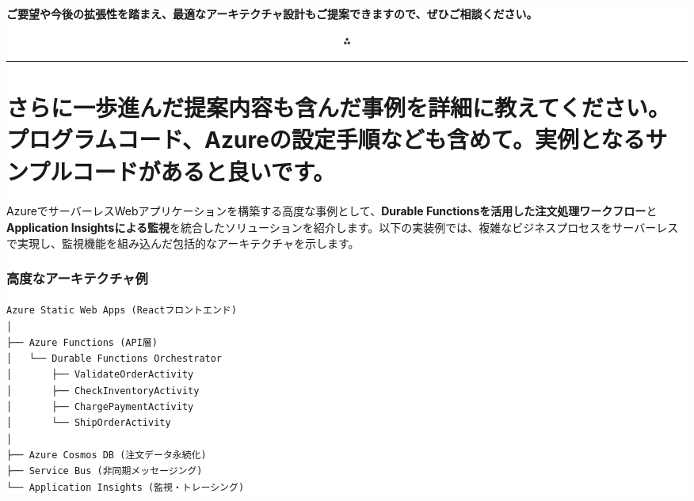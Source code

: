 
**ご要望や今後の拡張性を踏まえ、最適なアーキテクチャ設計もご提案できますので、ぜひご相談ください。**

<div style="text-align: center">⁂</div>

[^1_1]: https://learn.microsoft.com/ja-jp/azure/architecture/web-apps/serverless/architectures/web-app

[^1_2]: https://zenn.dev/headwaters/articles/f343dbf79c8de9

[^1_3]: https://qiita.com/s-nagumo/items/f09b3c567050fc042634

[^1_4]: https://zenn.dev/falcode/books/f842a997cc4ae0/viewer/f4ddad

[^1_5]: https://jp.linkedin.com/learning/azure-functions-essential-training/2841228

[^1_6]: https://www.issoh.co.jp/tech/details/3175/

[^1_7]: https://qiita.com/TsuyoshiUshio@github/items/200abbd218c800136773

[^1_8]: https://zenn.dev/yamaday/articles/azure-static-web-apps-clarity

[^1_9]: https://learn.microsoft.com/ja-jp/azure/developer/javascript/how-to/with-web-app/static-web-app-with-swa-cli/introduction

[^1_10]: https://www.cloud-for-all.com/azure/blog/what-are-azure-functions

[^1_11]: https://esg.teldevice.co.jp/iot/azure/column/column37.html

[^1_12]: https://www.zead.co.jp/column/azure-app-service/

[^1_13]: https://ic-solution.jp/blog/serverless-appropriate

[^1_14]: https://learn.microsoft.com/ja-jp/azure/azure-functions/deployment-zip-push

[^1_15]: https://docs.github.com/ja/actions/use-cases-and-examples/deploying/deploying-to-azure-static-web-app

[^1_16]: https://www.cresco.co.jp/blog/entry/23364.html

[^1_17]: https://qiita.com/gsy0911/items/61198607476ac686ce6f

[^1_18]: https://learn.microsoft.com/ja-jp/azure/static-web-apps/get-started-portal

[^1_19]: https://licensecounter.jp/azure/blog/ai/azureappservice-webapps.html

[^1_20]: https://zenn.dev/headwaters/articles/fd819f69c60270

[^1_21]: https://learn.microsoft.com/ja-jp/azure/static-web-apps/getting-started

[^1_22]: https://learn.microsoft.com/ja-jp/azure/static-web-apps/add-api

[^1_23]: https://licensecounter.jp/azure/blog/azure-basic-knowledge/azure-functions.html

[^1_24]: https://qiita.com/NovanMondon/items/b25ba54e0b7533e02219

[^1_25]: https://learn.microsoft.com/ja-jp/azure/azure-functions/functions-deployment-technologies

[^1_26]: https://learn.microsoft.com/ja-jp/azure/azure-functions/functions-bindings-event-hubs-trigger

[^1_27]: https://learn.microsoft.com/ja-jp/azure/app-service/manage-automatic-scaling

[^1_28]: https://www.rworks.jp/cloud/azure/azure-column/azure-entry/24384/

[^1_29]: https://qiita.com/komiyasa/items/c9c18e36d64d773276c3

[^1_30]: https://azure.microsoft.com/ja-jp/products/app-service/static

[^1_31]: https://www.techfirm.co.jp/blog/serverlessarchitecture

[^1_32]: https://azure.github.io/jpazpaas/2024/02/22/Azure-functions-trigger-and-binding-series-eventhubs.html

[^1_33]: https://learn.microsoft.com/ja-jp/shows/learn-tv-static-web-apps-code-to-scale/

[^1_34]: https://zenn.dev/ncdc/articles/20f9e92441b9e8

[^1_35]: https://learn.microsoft.com/ja-jp/azure/azure-functions/functions-bindings-event-grid-trigger

[^1_36]: https://www.idaten.ne.jp/portal/page/out/secolumn/multicloud/column044.html

[^1_37]: https://qiita.com/yuhattor/items/f7b2aec5211951dd7622

[^1_38]: https://tech-blog.cloud-config.jp/2021-09-07-azure-functions-tips

[^1_39]: https://qiita.com/ussvgr/items/b5c827f9dc7ec145895f

[^1_40]: https://en-ambi.com/itcontents/entry/2019/11/19/103000/

[^1_41]: https://learn.microsoft.com/ja-jp/azure/azure-functions/functions-best-practices

[^1_42]: https://qiita.com/hiro10149084/items/7300a2e74abd0083973e

[^1_43]: https://www.sigmact.com/updated/azure/security/

[^1_44]: https://zenn.dev/sakojun/articles/20210529-azure-functions

[^1_45]: https://withwonder.co.jp/blog/azure-static-web-apps-entra-id/

[^1_46]: https://qiita.com/takanorig/items/3a3a0b43b5be5b4a124f

[^1_47]: https://learn.microsoft.com/ja-jp/azure/azure-functions/storage-considerations

[^1_48]: https://www.rworks.jp/cloud/azure/azure-column/azure-entry/28706/

[^1_49]: https://payproglobal.com/ja/回答トピック/サーバーレスコンピューティング/

[^1_50]: https://www.rworks.jp/cloud/azure/azure-column/azure-entry/27492/

[^1_51]: https://business.ntt-east.co.jp/content/cloudsolution/column-414.html

[^1_52]: https://azure.microsoft.com/ja-jp/solutions/serverless

[^1_53]: https://learn.microsoft.com/ja-jp/azure/architecture/web-apps/

[^1_54]: https://learn.microsoft.com/ja-jp/azure/synapse-analytics/sql/best-practices-serverless-sql-pool


---

# さらに一歩進んだ提案内容も含んだ事例を詳細に教えてください。プログラムコード、Azureの設定手順なども含めて。実例となるサンプルコードがあると良いです。

AzureでサーバーレスWebアプリケーションを構築する高度な事例として、**Durable Functionsを活用した注文処理ワークフロー**と**Application Insightsによる監視**を統合したソリューションを紹介します。以下の実装例では、複雑なビジネスプロセスをサーバーレスで実現し、監視機能を組み込んだ包括的なアーキテクチャを示します。

### 高度なアーキテクチャ例

```
Azure Static Web Apps (Reactフロントエンド)
│
├── Azure Functions (API層)
│   └── Durable Functions Orchestrator
│       ├── ValidateOrderActivity
│       ├── CheckInventoryActivity
│       ├── ChargePaymentActivity
│       └── ShipOrderActivity
│
├── Azure Cosmos DB (注文データ永続化)
├── Service Bus (非同期メッセージング)
└── Application Insights (監視・トレーシング)
```


[^2_1]: https://learn.microsoft.com/en-us/azure/static-web-apps/getting-started
[^2_2]: https://www.cmarix.com/blog/how-to-build-a-serverless-web-app-in-azure/
[^2_3]: https://learn.microsoft.com/en-us/azure/static-web-apps/functions-bring-your-own
[^2_4]: https://learn.microsoft.com/en-us/samples/azure-samples/durable-functions-order-processing/durable-func-order-processing/
[^2_5]: https://learn.microsoft.com/en-us/azure/azure-monitor/app/app-insights-overview
[^2_6]: https://johnnyreilly.com/application-insights-bicep-azure-static-web-apps
[^2_7]: https://learn.microsoft.com/en-us/azure/azure-functions/durable/durable-functions-overview
[^2_8]: https://learn.microsoft.com/ja-jp/azure/azure-functions/durable/durable-functions-overview
[^2_9]: https://blog.nashtechglobal.com/orchestrating-workflows-with-net-8-durable-functions/
[^2_10]: https://pisquare.fr/how-to-build-your-first-serverless-web-application-on-azure/
[^2_11]: https://learn.microsoft.com/en-us/azure/static-web-apps/add-api
[^2_12]: https://www.youtube.com/watch?v=MQdIiJh6AGc
[^2_13]: https://github.com/Azure-Samples/serverless-web-application
[^2_14]: https://learn.microsoft.com/en-us/azure/static-web-apps/apis-functions
[^2_15]: https://github.com/Azure-Samples/azure-search-static-web-app
[^2_16]: https://nordicapis.com/how-to-build-a-serverless-web-app-with-azure-functions-and-rapidapi/
[^2_17]: https://learn.microsoft.com/ja-jp/azure/static-web-apps/add-api
[^2_18]: https://help.qlik.com/talend/en-US/api-portal-deployment-guide/Cloud/azure-static-web-apps-deployment
[^2_19]: https://www.tatvasoft.com/blog/serverless-web-application-in-azure/
[^2_20]: https://qiita.com/y__saito/items/7c78893eaf2af6ecd301
[^2_21]: https://www.youtube.com/watch?v=iE7HuRX_Da8
[^2_22]: https://learn.microsoft.com/ja-jp/azure/azure-functions/durable/
[^2_23]: https://blog.xeynergy.com/mastering-workflows-with-azure-durable-functions-a-guide-to-simplicity-4ce097dbfd9b
[^2_24]: https://dev.to/azure/durable-functions-stateful-long-running-functions-in-serverless-part-i-5bm
[^2_25]: https://learn.microsoft.com/ja-jp/azure/azure-functions/durable/durable-functions-isolated-create-first-csharp
[^2_26]: https://www.youtube.com/watch?v=-zsWfa4LfVY
[^2_27]: https://learn.microsoft.com/en-us/azure/azure-functions/durable/
[^2_28]: https://dev.to/florianlenz/azure-durable-task-scheduler-advantages-for-durable-functions-2944
[^2_29]: https://www.youtube.com/live/ttfSvYiS83A
[^2_30]: https://gotocph.com/2024/sessions/3234/azure-durable-functions-for-developers-developing-and-solving-complex-event-driven-workflows
[^2_31]: https://github.com/MicrosoftDocs/azure-docs/blob/main/articles/azure-functions/monitor-functions.md
[^2_32]: https://learn.microsoft.com/en-us/azure/static-web-apps/monitor
[^2_33]: https://www.youtube.com/watch?v=-9unw5kfx_o
[^2_34]: https://www.site24x7.com/help/azure/functions.html
[^2_35]: https://www.isjw.uk/post/azure/static-webapp-monitoring/
[^2_36]: https://learn.microsoft.com/en-us/azure/azure-monitor/app/usage
[^2_37]: https://learn.microsoft.com/ja-jp/azure/azure-functions/configure-monitoring
[^2_38]: https://learn.microsoft.com/ja-jp/azure/static-web-apps/monitor
[^2_39]: https://learn.microsoft.com/ja-jp/azure/azure-monitor/app/monitor-functions
[^2_40]: http://www.kentsu.website/ja/posts/2023/hugo_appinsights/
[^2_41]: https://docs.azure.cn/en-us/azure-functions/monitor-functions
[^2_42]: https://johnnyreilly.com/bicep-link-azure-application-insights-to-static-web-apps
[^2_43]: https://learn.microsoft.com/en-us/azure/static-web-apps/get-started-portal
[^2_44]: https://learn.microsoft.com/en-us/azure/static-web-apps/configuration
[^2_45]: https://github.com/microsoft/static-web-apps-examples
[^2_46]: https://learn.microsoft.com/en-us/azure/static-web-apps/build-configuration
[^2_47]: https://dev.to/jeptoo/building-your-first-static-web-app-on-azure-a-step-by-step-guide-35d3
[^2_48]: https://github.com/jochenvw/azure-durable-functions-examples
[^2_49]: https://github.com/sonusathyadas/azure-durable-functions-tutorial
[^2_50]: https://www.youtube.com/watch?v=dZsp18GZ16w
[^2_51]: https://techcommunity.microsoft.com/blog/appsonazureblog/azure-durable-functions-faas-for-stateful-logic-and-complex-workflows/4238858
[^2_52]: https://learn.microsoft.com/en-us/azure/app-service/monitor-app-service
[^2_53]: https://azure.microsoft.com/ja-jp/blog/optimize-your-apps-for-your-business-with-azure-application-insights/
[^2_54]: https://docs.datadoghq.com/serverless/azure_app_services/
[^2_55]: https://www.youtube.com/watch?v=A0jAeGf2zUQ
[^2_56]: https://turbo360.com/blog/azure-functions-monitoring
[^2_57]: https://turbo360.com/blog/how-to-configure-monitoring-and-alerts-for-azure-app-service
[^3_1]: https://learn.microsoft.com/ja-jp/azure/static-web-apps/getting-started
[^3_2]: https://qiita.com/i-chini-techoes/items/f94b2fc0dd0e5928a006
[^3_3]: https://learn.microsoft.com/en-us/azure/static-web-apps/get-started-portal
[^3_4]: https://learn.microsoft.com/en-us/azure/static-web-apps/add-api
[^3_5]: https://dev.to/gkarwchan/deploy-a-single-page-application-to-azure-static-website-using-cicd-and-cli-3o7b
[^3_6]: https://qiita.com/s-nagumo/items/f09b3c567050fc042634
[^3_7]: https://learn.microsoft.com/en-us/azure/static-web-apps/getting-started
[^3_8]: https://zenn.dev/supino0017/articles/3210acbb22544a
[^3_9]: https://learn.microsoft.com/ja-jp/azure/static-web-apps/add-api
[^3_10]: https://learn.microsoft.com/en-us/azure/static-web-apps/getting-started
[^3_11]: https://learn.microsoft.com/ja-jp/azure/static-web-apps/overview
[^3_12]: https://learn.microsoft.com/ja-jp/azure/static-web-apps/configuration
[^3_13]: https://learn.microsoft.com/ja-jp/azure/developer/javascript/how-to/with-web-app/static-web-app-with-swa-cli/introduction
[^3_14]: https://learn.microsoft.com/en-us/azure/static-web-apps/get-started-portal
[^3_15]: https://learn.microsoft.com/ja-jp/azure/static-web-apps/deploy-web-framework
[^3_16]: https://www.idaten.ne.jp/portal/page/out/secolumn/multicloud/column044.html
[^3_17]: https://learn.microsoft.com/ja-jp/azure/static-web-apps/custom-domain
[^3_18]: https://learn.microsoft.com/en-us/azure/static-web-apps/configuration
[^3_19]: https://zenn.dev/drumath2237/articles/232753174cb952
[^3_20]: https://neon.tech/guides/azure-todo-static-web-app
[^3_21]: https://learn.microsoft.com/ja-jp/training/modules/publish-static-web-app-api-preview-url/
[^3_22]: https://qreat.tech/2895/
[^3_23]: https://docs.commercetools.com/merchant-center-customizations/deployment/azure-static-web-apps
[^3_24]: https://dev.to/jeptoo/building-your-first-static-web-app-on-azure-a-step-by-step-guide-35d3
[^3_25]: https://zenn.dev/tk_hamaguchi/articles/83ee81a896f401
[^3_26]: https://learn.microsoft.com/en-us/azure/static-web-apps/publish-bicep
[^3_27]: https://www.youtube.com/watch?v=jnwRpEM6GR8
[^3_28]: https://github.com/gbaeke/az-static-web-app
[^3_29]: https://qiita.com/s-nagumo/items/3eea64da5fdac0df7038
[^3_30]: https://learn.microsoft.com/en-us/azure/developer/javascript/how-to/create-static-web-app
[^3_31]: https://learn.microsoft.com/ja-jp/azure/static-web-apps/get-started-portal
[^3_32]: https://learn.microsoft.com/ja-jp/azure/static-web-apps/local-development
[^3_33]: https://b3id.jp/portal/page/out/secolumn/multicloud/column041.html
[^3_34]: https://docs.github.com/en/enterprise-server@3.13/actions/use-cases-and-examples/deploying/deploying-to-azure-static-web-app
[^3_35]: https://github.com/microsoft/static-web-apps-examples
[^3_36]: https://learn.microsoft.com/en-us/azure/static-web-apps/deploy-web-framework
[^3_37]: https://github.com/bbachi/react-azure-static-web-app
[^4_1]: https://learn.microsoft.com/ja-jp/azure/static-web-apps/add-mongoose
[^4_2]: https://learn.microsoft.com/ja-jp/azure/static-web-apps/database-azure-cosmos-db
[^4_3]: https://jamstack.jp/blog/azure_payjp/
[^4_4]: https://tech-lab.sios.jp/archives/44424
[^4_5]: https://www.issoh.co.jp/tech/details/3175/
[^4_6]: https://github.com/zengeeks/b2c-swa-handson/blob/main/docs/setup-cosmos-db.md
[^4_7]: https://zenn.dev/ncdc/articles/20f9e92441b9e8
[^4_8]: https://learn.microsoft.com/ja-jp/azure/static-web-apps/database-overview
[^4_9]: https://learn.microsoft.com/ja-jp/azure/static-web-apps/database-configuration
[^4_10]: https://qiita.com/s-nagumo/items/aad108e607be2297ad87
[^4_11]: https://qiita.com/takatoshiinaoka/items/fd7c0a4a53b4badd7c4f
[^5_1]: https://qiita.com/ymasaoka/items/ffc3a44eef75bda5a502
[^5_2]: https://tech-blog.cloud-config.jp/2020-03-18-azure-cosmos-db-free-tier/
[^5_3]: https://www.ai-souken.com/article/azure-cosmos-db-overview
[^5_4]: https://qiita.com/i-chini-techoes/items/bf8a16b420571e825149
[^5_5]: https://k-miyake.github.io/blog/cosmos-free-tier-usecase/
[^5_6]: https://www.fenet.jp/infla/column/server/cosmos-dbって何？その特徴6つや他dbとの違いを解説/
[^5_7]: https://ascii.jp/elem/000/004/007/4007713/
[^5_8]: https://learn.microsoft.com/ja-jp/azure/cosmos-db/introduction
[^5_9]: https://www.kuix.co.jp/da-sys/?p=1529
[^6_1]: https://learn.microsoft.com/ja-jp/kusto/query/?view=microsoft-fabric
[^6_2]: https://qiita.com/YoshiakiOi/items/f2cb2b5626c2f7f71dba
[^6_3]: https://zenn.dev/e99h2121/articles/azure-kusto-first
[^6_4]: https://learn.microsoft.com/ja-jp/kusto/query/tutorials/learn-common-operators?view=microsoft-fabric
[^6_5]: https://learn.microsoft.com/ja-jp/azure/sentinel/kusto-overview
[^6_6]: https://learn.microsoft.com/ja-jp/training/modules/write-first-query-kusto-query-language/
[^6_7]: https://qiita.com/wf-kenji-ikeda/items/16345dfb37d1c296fcf4
[^6_8]: https://zenn.dev/choeurtap/articles/8f66691e51306f
[^6_9]: https://learn.microsoft.com/ja-jp/training/modules/explore-fundamentals-kql/
[^6_10]: https://learn.microsoft.com/ja-jp/kusto/query/datatypes-string-operators?view=microsoft-fabric